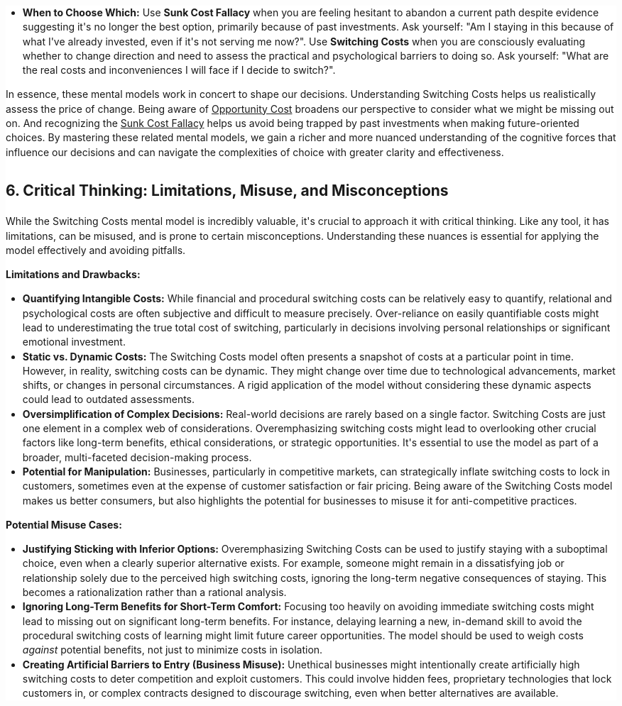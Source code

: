 *   **When to Choose Which:** Use **Sunk Cost Fallacy** when you are feeling hesitant to abandon a current path despite evidence suggesting it's no longer the best option, primarily because of past investments. Ask yourself: "Am I staying in this because of what I've already invested, even if it's not serving me now?". Use **Switching Costs** when you are consciously evaluating whether to change direction and need to assess the practical and psychological barriers to doing so.  Ask yourself: "What are the real costs and inconveniences I will face if I decide to switch?".

In essence, these mental models work in concert to shape our decisions.  Understanding Switching Costs helps us realistically assess the price of change.  Being aware of [Opportunity Cost](/docs/thinking-toolkit/classic-mental-models/opportunity-cost) broadens our perspective to consider what we might be missing out on.  And recognizing the [Sunk Cost Fallacy](/docs/thinking-toolkit/classic-mental-models/sunk-cost-fallacy) helps us avoid being trapped by past investments when making future-oriented choices.  By mastering these related mental models, we gain a richer and more nuanced understanding of the cognitive forces that influence our decisions and can navigate the complexities of choice with greater clarity and effectiveness.

## 6. Critical Thinking: Limitations, Misuse, and Misconceptions

While the Switching Costs mental model is incredibly valuable, it's crucial to approach it with critical thinking.  Like any tool, it has limitations, can be misused, and is prone to certain misconceptions.  Understanding these nuances is essential for applying the model effectively and avoiding pitfalls.

**Limitations and Drawbacks:**

*   **Quantifying Intangible Costs:**  While financial and procedural switching costs can be relatively easy to quantify, relational and psychological costs are often subjective and difficult to measure precisely.  Over-reliance on easily quantifiable costs might lead to underestimating the true total cost of switching, particularly in decisions involving personal relationships or significant emotional investment.
*   **Static vs. Dynamic Costs:**  The Switching Costs model often presents a snapshot of costs at a particular point in time.  However, in reality, switching costs can be dynamic.  They might change over time due to technological advancements, market shifts, or changes in personal circumstances.  A rigid application of the model without considering these dynamic aspects could lead to outdated assessments.
*   **Oversimplification of Complex Decisions:**  Real-world decisions are rarely based on a single factor.  Switching Costs are just one element in a complex web of considerations.  Overemphasizing switching costs might lead to overlooking other crucial factors like long-term benefits, ethical considerations, or strategic opportunities.  It's essential to use the model as part of a broader, multi-faceted decision-making process.
*   **Potential for Manipulation:**  Businesses, particularly in competitive markets, can strategically inflate switching costs to lock in customers, sometimes even at the expense of customer satisfaction or fair pricing.  Being aware of the Switching Costs model makes us better consumers, but also highlights the potential for businesses to misuse it for anti-competitive practices.

**Potential Misuse Cases:**

*   **Justifying Sticking with Inferior Options:**  Overemphasizing Switching Costs can be used to justify staying with a suboptimal choice, even when a clearly superior alternative exists.  For example, someone might remain in a dissatisfying job or relationship solely due to the perceived high switching costs, ignoring the long-term negative consequences of staying.  This becomes a rationalization rather than a rational analysis.
*   **Ignoring Long-Term Benefits for Short-Term Comfort:**  Focusing too heavily on avoiding immediate switching costs might lead to missing out on significant long-term benefits.  For instance, delaying learning a new, in-demand skill to avoid the procedural switching costs of learning might limit future career opportunities.  The model should be used to weigh costs *against* potential benefits, not just to minimize costs in isolation.
*   **Creating Artificial Barriers to Entry (Business Misuse):**  Unethical businesses might intentionally create artificially high switching costs to deter competition and exploit customers.  This could involve hidden fees, proprietary technologies that lock customers in, or complex contracts designed to discourage switching, even when better alternatives are available.
